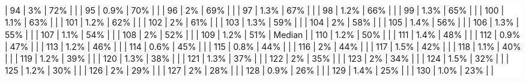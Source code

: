 | 94 | 3% | 72% |  |
| 95 | 0.9% | 70% |  |
| 96 | 2% | 69% |  |
| 97 | 1.3% | 67% |  |
| 98 | 1.2% | 66% |  |
| 99 | 1.3% | 65% |  |
| 100 | 1.1% | 63% |  |
| 101 | 1.2% | 62% |  |
| 102 | 2% | 61% |  |
| 103 | 1.3% | 59% |  |
| 104 | 2% | 58% |  |
| 105 | 1.4% | 56% |  |
| 106 | 1.3% | 55% |  |
| 107 | 1.1% | 54% |  |
| 108 | 2% | 52% |  |
| 109 | 1.2% | 51% | Median |
| 110 | 1.2% | 50% |  |
| 111 | 1.4% | 48% |  |
| 112 | 0.9% | 47% |  |
| 113 | 1.2% | 46% |  |
| 114 | 0.6% | 45% |  |
| 115 | 0.8% | 44% |  |
| 116 | 2% | 44% |  |
| 117 | 1.5% | 42% |  |
| 118 | 1.1% | 40% |  |
| 119 | 1.2% | 39% |  |
| 120 | 1.3% | 38% |  |
| 121 | 1.3% | 37% |  |
| 122 | 2% | 35% |  |
| 123 | 2% | 34% |  |
| 124 | 1.5% | 32% |  |
| 125 | 1.2% | 30% |  |
| 126 | 2% | 29% |  |
| 127 | 2% | 28% |  |
| 128 | 0.9% | 26% |  |
| 129 | 1.4% | 25% |  |
| 130 | 1.0% | 23% |  |